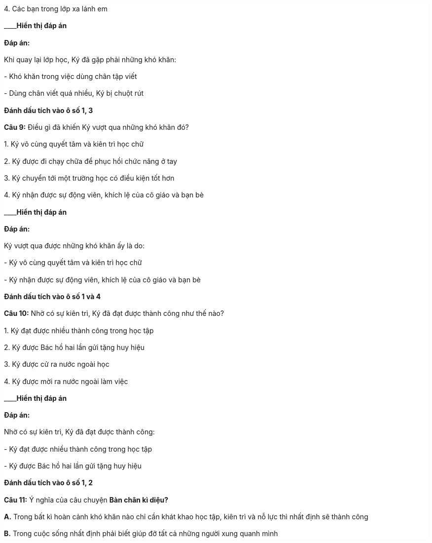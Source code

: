 4\. Các bạn trong lớp xa lánh em

____**Hiển thị đáp án**

**Đáp án:**

Khi quay lại lớp học, Ký đã gặp phải những khó khăn:

\- Khó khăn trong việc dùng chân tập viết

\- Dùng chân viết quá nhiều, Ký bị chuột rút

**Đánh dấu tích vào ô số 1, 3**

**Câu 9:** Điều gì đã khiến Ký vượt qua những khó khăn đó?

1\. Ký vô cùng quyết tâm và kiên trì học chữ

2\. Ký được đi chạy chữa để phục hồi chức năng ở tay

3\. Ký chuyển tới một trường học có điều kiện tốt hơn

4\. Ký nhận được sự động viên, khích lệ của cô giáo và bạn bè

____**Hiển thị đáp án**

**Đáp án:**

Ký vượt qua được những khó khăn ấy là do:

\- Ký vô cùng quyết tâm và kiên trì học chữ

\- Ký nhận được sự động viên, khích lệ của cô giáo và bạn bè

**Đánh dấu tích vào ô số 1 và 4**

**Câu 10:** Nhờ có sự kiên trì, Ký đã đạt được thành công như thế nào?

1\. Ký đạt được nhiều thành công trong học tập

2\. Ký được Bác hồ hai lần gửi tặng huy hiệu

3\. Ký được cử ra nước ngoài học

4\. Ký được mời ra nước ngoài làm việc

____**Hiển thị đáp án**

**Đáp án:**

Nhờ có sự kiên trì, Ký đã đạt được thành công:

\- Ký đạt được nhiều thành công trong học tập

\- Ký được Bác hồ hai lần gửi tặng huy hiệu

**Đánh dấu tích vào ô số 1, 2**

**Câu 11:** Ý nghĩa của câu chuyện **Bàn chân kì diệu?**

**A.** Trong bất kì hoàn cảnh khó khăn nào chỉ cần khát khao học tập, kiên trì và nỗ lực thì nhất định sẽ thành công

**B.** Trong cuộc sống nhất định phải biết giúp đỡ tất cả những người xung quanh mình
